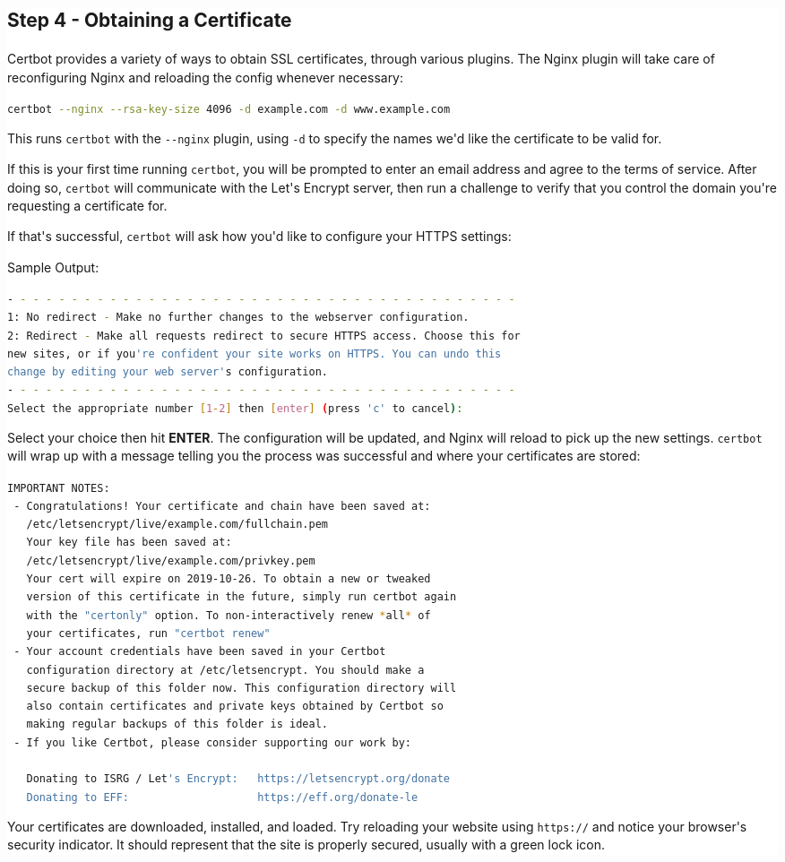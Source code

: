 ## Step 4 - Obtaining a Certificate

Certbot provides a variety of ways to obtain SSL certificates, through various plugins. The Nginx plugin will take care of reconfiguring Nginx and reloading the config whenever necessary:

```bash
certbot --nginx --rsa-key-size 4096 -d example.com -d www.example.com
```

This runs `certbot` with the `--nginx` plugin, using `-d` to specify the names we'd like the certificate to be valid for.

If this is your first time running `certbot`, you will be prompted to enter an email address and agree to the terms of service. After doing so, `certbot` will communicate with the Let's Encrypt server, then run a challenge to verify that you control the domain you're requesting a certificate for.

If that's successful, `certbot` will ask how you'd like to configure your HTTPS settings:

Sample Output:

```bash
- - - - - - - - - - - - - - - - - - - - - - - - - - - - - - - - - - - - - - - -
1: No redirect - Make no further changes to the webserver configuration.
2: Redirect - Make all requests redirect to secure HTTPS access. Choose this for
new sites, or if you're confident your site works on HTTPS. You can undo this
change by editing your web server's configuration.
- - - - - - - - - - - - - - - - - - - - - - - - - - - - - - - - - - - - - - - -
Select the appropriate number [1-2] then [enter] (press 'c' to cancel):
```

Select your choice then hit **ENTER**. The configuration will be updated, and Nginx will reload to pick up the new settings. `certbot` will wrap up with a message telling you the process was successful and where your certificates are stored:

```bash
IMPORTANT NOTES:
 - Congratulations! Your certificate and chain have been saved at:
   /etc/letsencrypt/live/example.com/fullchain.pem
   Your key file has been saved at:
   /etc/letsencrypt/live/example.com/privkey.pem
   Your cert will expire on 2019-10-26. To obtain a new or tweaked
   version of this certificate in the future, simply run certbot again
   with the "certonly" option. To non-interactively renew *all* of
   your certificates, run "certbot renew"
 - Your account credentials have been saved in your Certbot
   configuration directory at /etc/letsencrypt. You should make a
   secure backup of this folder now. This configuration directory will
   also contain certificates and private keys obtained by Certbot so
   making regular backups of this folder is ideal.
 - If you like Certbot, please consider supporting our work by:

   Donating to ISRG / Let's Encrypt:   https://letsencrypt.org/donate
   Donating to EFF:                    https://eff.org/donate-le
```

Your certificates are downloaded, installed, and loaded. Try reloading your website using `https://` and notice your browser's security indicator. It should represent that the site is properly secured, usually with a green lock icon.

